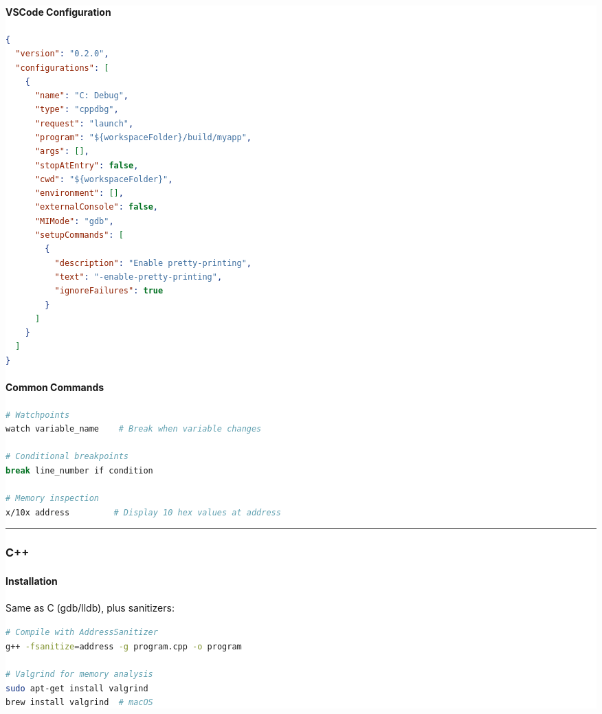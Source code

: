 #### VSCode Configuration
```json
{
  "version": "0.2.0",
  "configurations": [
    {
      "name": "C: Debug",
      "type": "cppdbg",
      "request": "launch",
      "program": "${workspaceFolder}/build/myapp",
      "args": [],
      "stopAtEntry": false,
      "cwd": "${workspaceFolder}",
      "environment": [],
      "externalConsole": false,
      "MIMode": "gdb",
      "setupCommands": [
        {
          "description": "Enable pretty-printing",
          "text": "-enable-pretty-printing",
          "ignoreFailures": true
        }
      ]
    }
  ]
}
```

#### Common Commands
```bash
# Watchpoints
watch variable_name    # Break when variable changes

# Conditional breakpoints
break line_number if condition

# Memory inspection
x/10x address         # Display 10 hex values at address
```

---

### C++

#### Installation
Same as C (gdb/lldb), plus sanitizers:
```bash
# Compile with AddressSanitizer
g++ -fsanitize=address -g program.cpp -o program

# Valgrind for memory analysis
sudo apt-get install valgrind
brew install valgrind  # macOS
```
